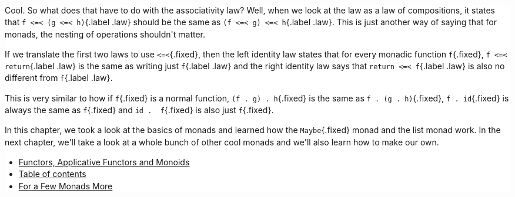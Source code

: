 Cool. So what does that have to do with the associativity law? Well,
when we look at the law as a law of compositions, it states that
`f <=< (g <=< h)`{.label .law} should be the same as
`(f <=< g) <=< h`{.label .law}. This is just another way of saying that
for monads, the nesting of operations shouldn't matter.

If we translate the first two laws to use `<=<`{.fixed}, then the left
identity law states that for every monadic function `f`{.fixed},
`f <=< return`{.label .law} is the same as writing just `f`{.label .law}
and the right identity law says that `return <=< f`{.label .law} is also
no different from `f`{.label .law}.

This is very similar to how if `f`{.fixed} is a normal function,
`(f . g) . h`{.fixed} is the same as `f . (g . h)`{.fixed},
`f . id`{.fixed} is always the same as `f`{.fixed} and `id .  f`{.fixed}
is also just `f`{.fixed}.

In this chapter, we took a look at the basics of monads and learned how
the `Maybe`{.fixed} monad and the list monad work. In the next chapter,
we'll take a look at a whole bunch of other cool monads and we'll also
learn how to make our own.

-   [Functors, Applicative Functors and
    Monoids](functors-applicative-functors-and-monoids.html)
-   [Table of contents](chapters.html)
-   [For a Few Monads More](for-a-few-monads-more.html)

